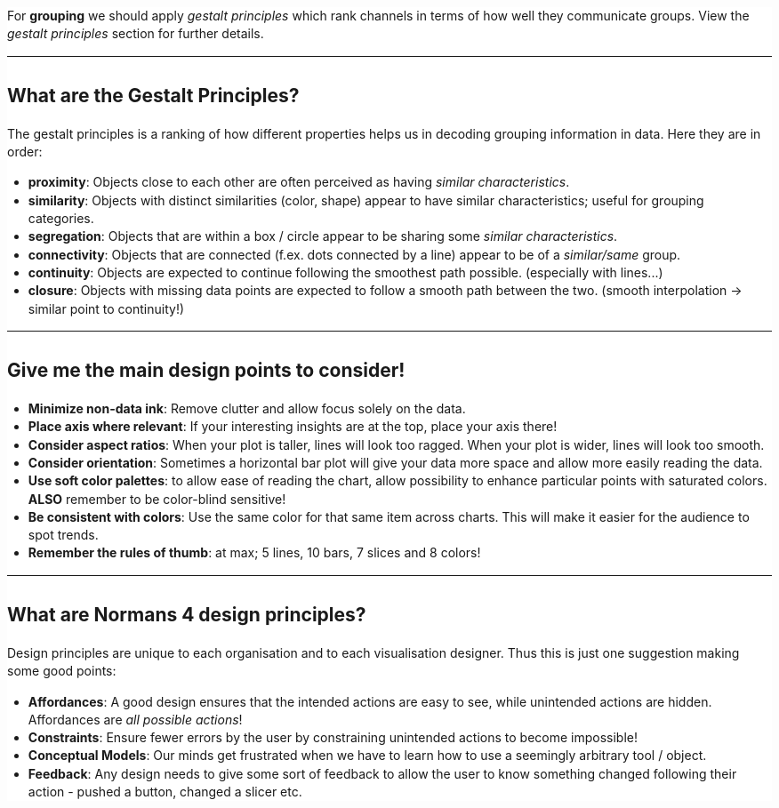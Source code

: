 For **grouping** we should apply *gestalt principles* which rank channels in terms of how well they communicate groups. View the *gestalt principles* section for further details.

---

## **What are the Gestalt Principles?**
The gestalt principles is a ranking of how different properties helps us in decoding grouping information in data. Here they are in order:
- **proximity**: Objects close to each other are often perceived as having *similar characteristics*.
- **similarity**: Objects with distinct similarities (color, shape) appear to have similar characteristics; useful for grouping categories.
- **segregation**: Objects that are within a box / circle appear to be sharing some *similar characteristics*.
- **connectivity**: Objects that are connected (f.ex. dots connected by a line) appear to be of a *similar/same* group.
- **continuity**: Objects are expected to continue following the smoothest path possible. (especially with lines...)
- **closure**: Objects with missing data points are expected to follow a smooth path between the two. (smooth interpolation -> similar point to continuity!)

---

## **Give me the main design points to consider!**
- **Minimize non-data ink**: Remove clutter and allow focus solely on the data.
- **Place axis where relevant**: If your interesting insights are at the top, place your axis there!
- **Consider aspect ratios**: When your plot is taller, lines will look too ragged. When your plot is wider, lines will look too smooth. 
- **Consider orientation**: Sometimes a horizontal bar plot will give your data more space and allow more easily reading the data.
- **Use soft color palettes**: to allow ease of reading the chart, allow possibility to enhance particular points with saturated colors. **ALSO** remember to be color-blind sensitive!
- **Be consistent with colors**: Use the same color for that same item across charts. This will make it easier for the audience to spot trends.
- **Remember the rules of thumb**: at max; 5 lines, 10 bars, 7 slices and 8 colors!

---

## **What are Normans 4 design principles?** 
Design principles are unique to each organisation and to each visualisation designer. Thus this is just one suggestion making some good points:
- **Affordances**: A good design ensures that the intended actions are easy to see, while unintended actions are hidden. Affordances are *all possible actions*!
- **Constraints**: Ensure fewer errors by the user by constraining unintended actions to become impossible!
- **Conceptual Models**: Our minds get frustrated when we have to learn how to use a seemingly arbitrary tool / object.
- **Feedback**: Any design needs to give some sort of feedback to allow the user to know something changed following their action - pushed a button, changed a slicer etc.
